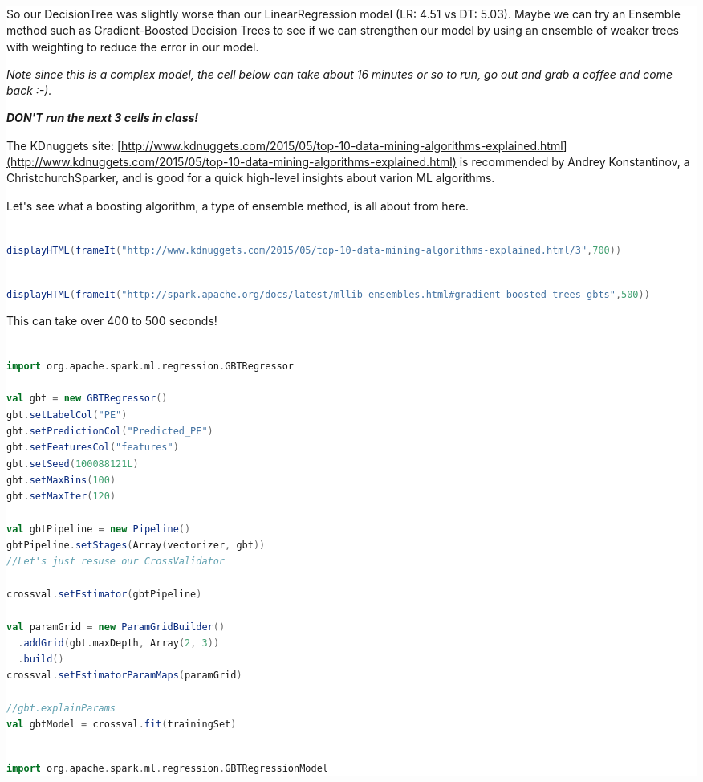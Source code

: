 
 So our DecisionTree was slightly worse than our LinearRegression model (LR: 4.51 vs DT: 5.03). Maybe we can try an Ensemble method such as Gradient-Boosted Decision Trees to see if we can strengthen our model by using an ensemble of weaker trees with weighting to reduce the error in our model.

*Note since this is a complex model, the cell below can take about *16 minutes* or so to run, go out and grab a coffee and come back :-).*





***DON'T run the next 3 cells in class!***





The KDnuggets site: [http://www.kdnuggets.com/2015/05/top-10-data-mining-algorithms-explained.html](http://www.kdnuggets.com/2015/05/top-10-data-mining-algorithms-explained.html) is recommended by Andrey Konstantinov, a ChristchurchSparker, and is good for a quick high-level insights about varion ML algorithms.  

Let's see what a boosting algorithm, a type of ensemble method, is all about from here.


```scala

displayHTML(frameIt("http://www.kdnuggets.com/2015/05/top-10-data-mining-algorithms-explained.html/3",700))

```
```scala

displayHTML(frameIt("http://spark.apache.org/docs/latest/mllib-ensembles.html#gradient-boosted-trees-gbts",500))

```



This can take over 400 to 500 seconds!


```scala

import org.apache.spark.ml.regression.GBTRegressor

val gbt = new GBTRegressor()
gbt.setLabelCol("PE")
gbt.setPredictionCol("Predicted_PE")
gbt.setFeaturesCol("features")
gbt.setSeed(100088121L)
gbt.setMaxBins(100)
gbt.setMaxIter(120)

val gbtPipeline = new Pipeline()
gbtPipeline.setStages(Array(vectorizer, gbt))
//Let's just resuse our CrossValidator

crossval.setEstimator(gbtPipeline)

val paramGrid = new ParamGridBuilder()
  .addGrid(gbt.maxDepth, Array(2, 3))
  .build()
crossval.setEstimatorParamMaps(paramGrid)

//gbt.explainParams
val gbtModel = crossval.fit(trainingSet)

```
```scala

import org.apache.spark.ml.regression.GBTRegressionModel 
```